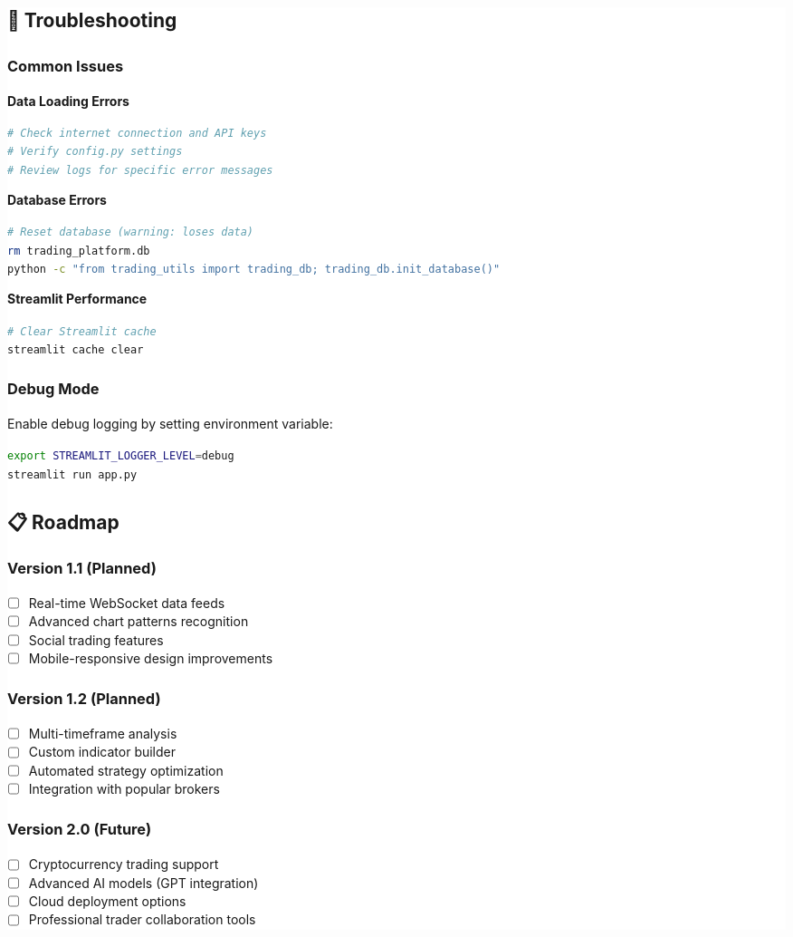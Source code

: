 ## 🚨 Troubleshooting

### Common Issues

**Data Loading Errors**
```bash
# Check internet connection and API keys
# Verify config.py settings
# Review logs for specific error messages
```

**Database Errors**
```bash
# Reset database (warning: loses data)
rm trading_platform.db
python -c "from trading_utils import trading_db; trading_db.init_database()"
```

**Streamlit Performance**
```bash
# Clear Streamlit cache
streamlit cache clear
```

### Debug Mode
Enable debug logging by setting environment variable:
```bash
export STREAMLIT_LOGGER_LEVEL=debug
streamlit run app.py
```

## 📋 Roadmap

### Version 1.1 (Planned)
- [ ] Real-time WebSocket data feeds
- [ ] Advanced chart patterns recognition
- [ ] Social trading features
- [ ] Mobile-responsive design improvements

### Version 1.2 (Planned)
- [ ] Multi-timeframe analysis
- [ ] Custom indicator builder
- [ ] Automated strategy optimization
- [ ] Integration with popular brokers

### Version 2.0 (Future)
- [ ] Cryptocurrency trading support
- [ ] Advanced AI models (GPT integration)
- [ ] Cloud deployment options
- [ ] Professional trader collaboration tools

